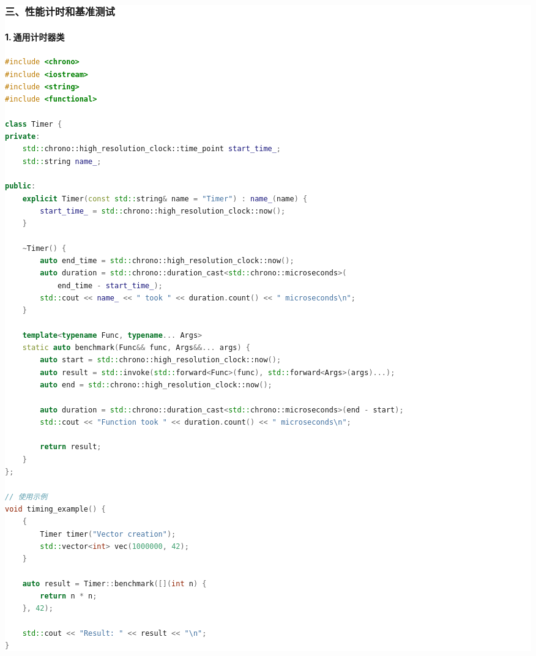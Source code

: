 ### 三、性能计时和基准测试

#### 1. 通用计时器类
```cpp
#include <chrono>
#include <iostream>
#include <string>
#include <functional>

class Timer {
private:
    std::chrono::high_resolution_clock::time_point start_time_;
    std::string name_;
    
public:
    explicit Timer(const std::string& name = "Timer") : name_(name) {
        start_time_ = std::chrono::high_resolution_clock::now();
    }
    
    ~Timer() {
        auto end_time = std::chrono::high_resolution_clock::now();
        auto duration = std::chrono::duration_cast<std::chrono::microseconds>(
            end_time - start_time_);
        std::cout << name_ << " took " << duration.count() << " microseconds\n";
    }
    
    template<typename Func, typename... Args>
    static auto benchmark(Func&& func, Args&&... args) {
        auto start = std::chrono::high_resolution_clock::now();
        auto result = std::invoke(std::forward<Func>(func), std::forward<Args>(args)...);
        auto end = std::chrono::high_resolution_clock::now();
        
        auto duration = std::chrono::duration_cast<std::chrono::microseconds>(end - start);
        std::cout << "Function took " << duration.count() << " microseconds\n";
        
        return result;
    }
};

// 使用示例
void timing_example() {
    {
        Timer timer("Vector creation");
        std::vector<int> vec(1000000, 42);
    }
    
    auto result = Timer::benchmark([](int n) {
        return n * n;
    }, 42);
    
    std::cout << "Result: " << result << "\n";
}
```
